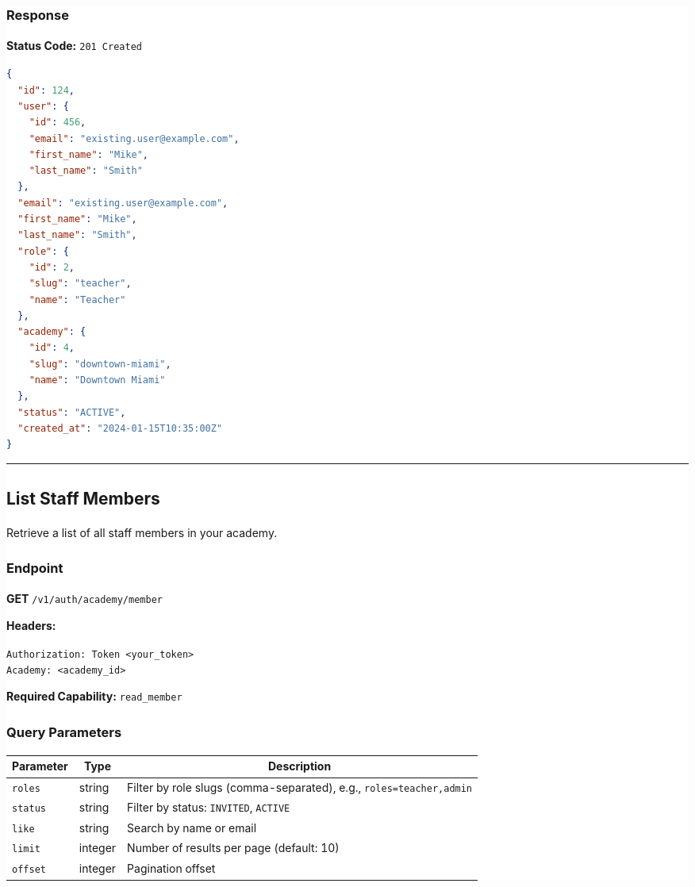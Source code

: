 ### Response

**Status Code:** `201 Created`

```json
{
  "id": 124,
  "user": {
    "id": 456,
    "email": "existing.user@example.com",
    "first_name": "Mike",
    "last_name": "Smith"
  },
  "email": "existing.user@example.com",
  "first_name": "Mike",
  "last_name": "Smith",
  "role": {
    "id": 2,
    "slug": "teacher",
    "name": "Teacher"
  },
  "academy": {
    "id": 4,
    "slug": "downtown-miami",
    "name": "Downtown Miami"
  },
  "status": "ACTIVE",
  "created_at": "2024-01-15T10:35:00Z"
}
```

---

## List Staff Members

Retrieve a list of all staff members in your academy.

### Endpoint

**GET** `/v1/auth/academy/member`

**Headers:**
```
Authorization: Token <your_token>
Academy: <academy_id>
```

**Required Capability:** `read_member`

### Query Parameters

| Parameter | Type | Description |
|-----------|------|-------------|
| `roles` | string | Filter by role slugs (comma-separated), e.g., `roles=teacher,admin` |
| `status` | string | Filter by status: `INVITED`, `ACTIVE` |
| `like` | string | Search by name or email |
| `limit` | integer | Number of results per page (default: 10) |
| `offset` | integer | Pagination offset |
